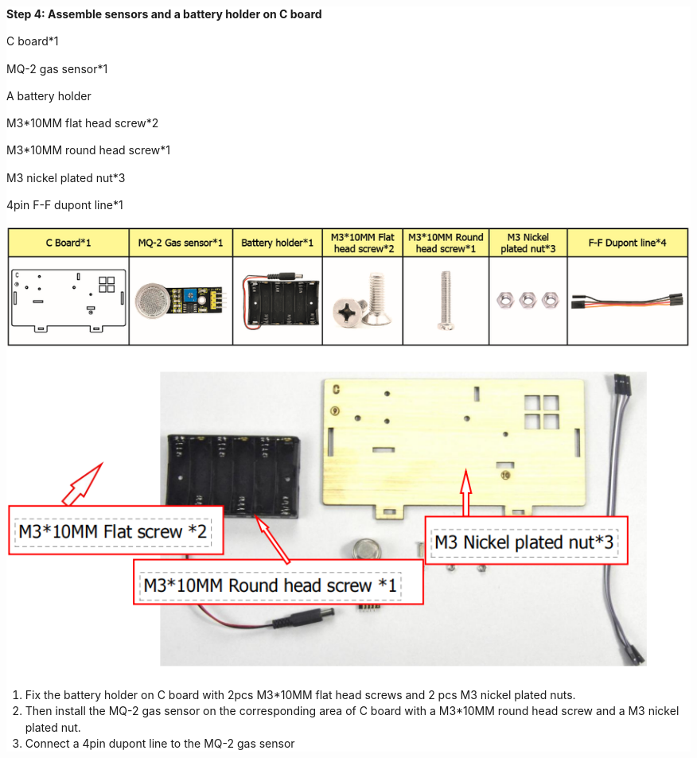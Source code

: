 **Step 4: Assemble sensors and a battery holder on C board**

C board\*1

MQ-2 gas sensor\*1

A battery holder

M3\*10MM flat head screw\*2

M3\*10MM round head screw\*1

M3 nickel plated nut\*3

4pin F-F dupont line\*1

![](media/25ff0e408ba63ae89e28da8a5c91dcf2.png)

![image-20250416165040744](media/image-20250416165040744.png)

1.  Fix the battery holder on C board with 2pcs M3\*10MM flat head screws and 2 pcs M3 nickel plated nuts.
2.  Then install the MQ-2 gas sensor on the corresponding area of C board with a M3\*10MM round head screw and a M3 nickel plated nut.
3.  Connect a 4pin dupont line to the MQ-2 gas sensor
